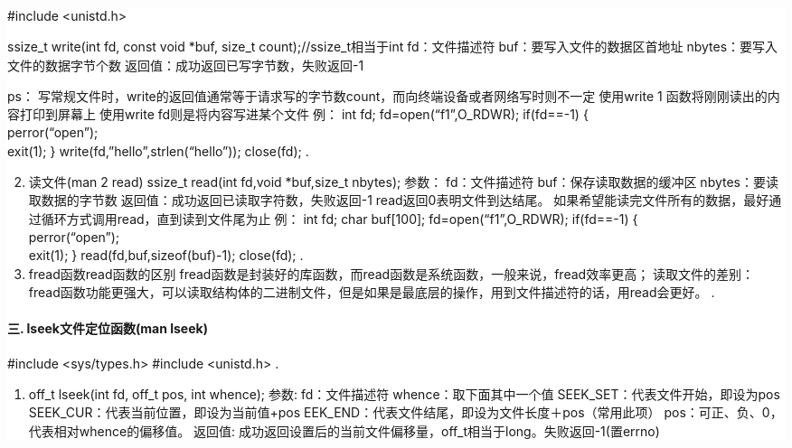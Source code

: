   #include <unistd.h>

ssize_t write(int fd, const void *buf, size_t count);//ssize_t相当于int
	fd：文件描述符
	buf：要写入文件的数据区首地址
	nbytes：要写入文件的数据字节个数
返回值：成功返回已写字节数，失败返回-1

ps： 写常规文件时，write的返回值通常等于请求写的字节数count，而向终端设备或者网络写时则不一定
使用write 1 函数将刚刚读出的内容打印到屏幕上
使用write fd则是将内容写进某个文件
例：
int fd;
fd=open(“f1”,O_RDWR);
if(fd==-1) {  
perror(“open”);   
exit(1);  }
write(fd,”hello”,strlen(“hello”));
close(fd);
.

2. 读文件(man 2 read)
ssize_t read(int fd,void *buf,size_t nbytes);
参数：
	fd：文件描述符
	buf：保存读取数据的缓冲区
	nbytes：要读取数据的字节数
返回值：成功返回已读取字符数，失败返回-1
read返回0表明文件到达结尾。
如果希望能读完文件所有的数据，最好通过循环方式调用read，直到读到文件尾为止
例：
int fd;
char  buf[100];
fd=open(“f1”,O_RDWR);
if(fd==-1) {  
perror(“open”);   
exit(1);  }
read(fd,buf,sizeof(buf)-1);
close(fd);
.
3. fread函数read函数的区别
  fread函数是封装好的库函数，而read函数是系统函数，一般来说，fread效率更高； 
  读取文件的差别：fread函数功能更强大，可以读取结构体的二进制文件，但是如果是最底层的操作，用到文件描述符的话，用read会更好。
  .

  #### 三. lseek文件定位函数(man lseek)

  #include <sys/types.h>
  #include <unistd.h>
  .
1. off_t lseek(int fd, off_t pos, int whence);
参数:
	fd：文件描述符
	whence：取下面其中一个值
		SEEK_SET：代表文件开始，即设为pos
		SEEK_CUR：代表当前位置，即设为当前值+pos
		EEK_END：代表文件结尾，即设为文件长度＋pos（常用此项）
	pos：可正、负、0，代表相对whence的偏移值。
返回值:
成功返回设置后的当前文件偏移量，off_t相当于long。失败返回-1(置errno)
